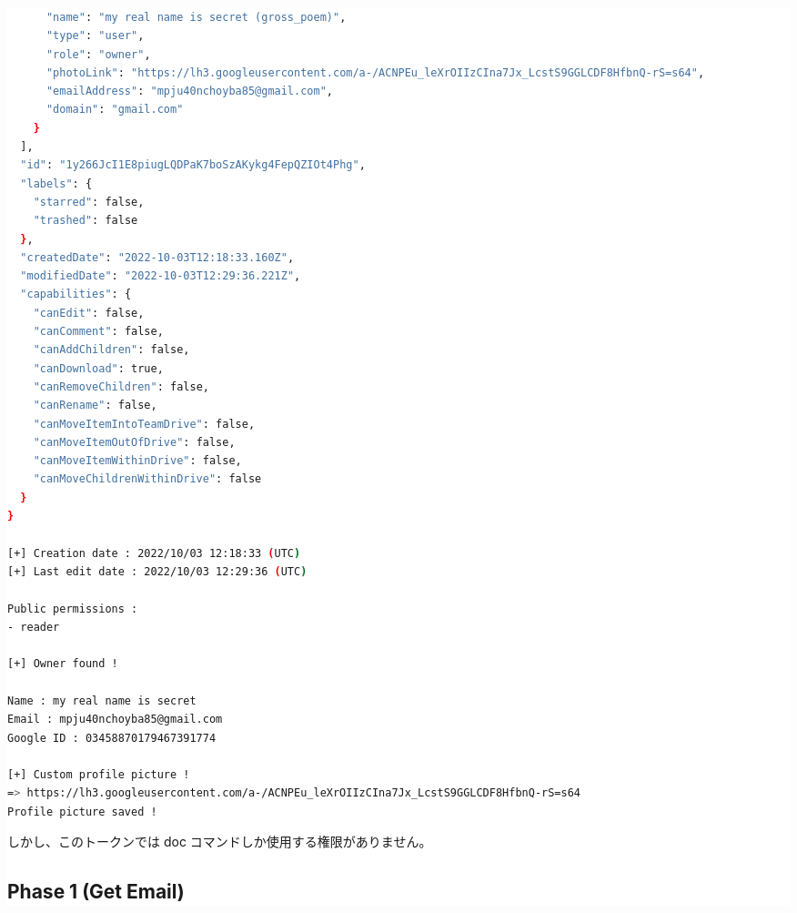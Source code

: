 ```bash
      "name": "my real name is secret (gross_poem)",
      "type": "user",
      "role": "owner",
      "photoLink": "https://lh3.googleusercontent.com/a-/ACNPEu_leXrOIIzCIna7Jx_LcstS9GGLCDF8HfbnQ-rS=s64",
      "emailAddress": "mpju40nchoyba85@gmail.com",
      "domain": "gmail.com"
    }
  ],
  "id": "1y266JcI1E8piugLQDPaK7boSzAKykg4FepQZIOt4Phg",
  "labels": {
    "starred": false,
    "trashed": false
  },
  "createdDate": "2022-10-03T12:18:33.160Z",
  "modifiedDate": "2022-10-03T12:29:36.221Z",
  "capabilities": {
    "canEdit": false,
    "canComment": false,
    "canAddChildren": false,
    "canDownload": true,
    "canRemoveChildren": false,
    "canRename": false,
    "canMoveItemIntoTeamDrive": false,
    "canMoveItemOutOfDrive": false,
    "canMoveItemWithinDrive": false,
    "canMoveChildrenWithinDrive": false
  }
}

[+] Creation date : 2022/10/03 12:18:33 (UTC)
[+] Last edit date : 2022/10/03 12:29:36 (UTC)

Public permissions :
- reader

[+] Owner found !

Name : my real name is secret
Email : mpju40nchoyba85@gmail.com
Google ID : 03458870179467391774

[+] Custom profile picture !
=> https://lh3.googleusercontent.com/a-/ACNPEu_leXrOIIzCIna7Jx_LcstS9GGLCDF8HfbnQ-rS=s64
Profile picture saved !
```

しかし、このトークンでは doc コマンドしか使用する権限がありません。

## Phase 1 (Get Email)
